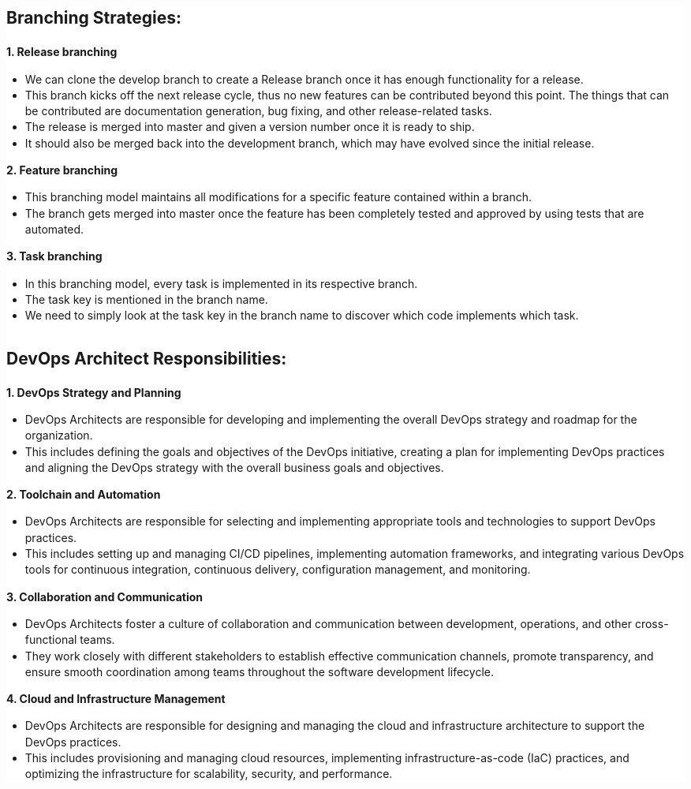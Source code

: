 
## Branching Strategies:
 
**1. Release branching**
- We can clone the develop branch to create a Release branch once it has enough functionality for a release. 
- This branch kicks off the next release cycle, thus no new features can be contributed beyond this point. The things that can be contributed are documentation generation, bug fixing, and other release-related tasks. 
- The release is merged into master and given a version number once it is ready to ship. 
- It should also be merged back into the development branch, which may have evolved since the initial release.

**2. Feature branching**
- This branching model maintains all modifications for a specific feature contained within a branch. 
- The branch gets merged into master once the feature has been completely tested and approved by using tests that are automated.

**3. Task branching**
- In this branching model, every task is implemented in its respective branch. 
- The task key is mentioned in the branch name.
- We need to simply look at the task key in the branch name to discover which code implements which task.




## DevOps Architect Responsibilities:
 
**1. DevOps Strategy and Planning**	
- DevOps Architects are responsible for developing and implementing the overall DevOps strategy and roadmap for the organization. 
- This includes defining the goals and objectives of the DevOps initiative, creating a plan for implementing DevOps practices and aligning the DevOps strategy with the overall business goals and objectives.

**2. Toolchain and Automation**
- DevOps Architects are responsible for selecting and implementing appropriate tools and technologies to support DevOps practices. 
- This includes setting up and managing CI/CD pipelines, implementing automation frameworks, and integrating various DevOps tools for continuous integration, continuous delivery, configuration management, and monitoring.

**3. Collaboration and Communication**
- DevOps Architects foster a culture of collaboration and communication between development, operations, and other cross-functional teams. 
- They work closely with different stakeholders to establish effective communication channels, promote transparency, and ensure smooth coordination among teams throughout the software development lifecycle.

**4. Cloud and Infrastructure Management**
- DevOps Architects are responsible for designing and managing the cloud and infrastructure architecture to support the DevOps practices. 
- This includes provisioning and managing cloud resources, implementing infrastructure-as-code (IaC) practices, and optimizing the infrastructure for scalability, security, and performance.
